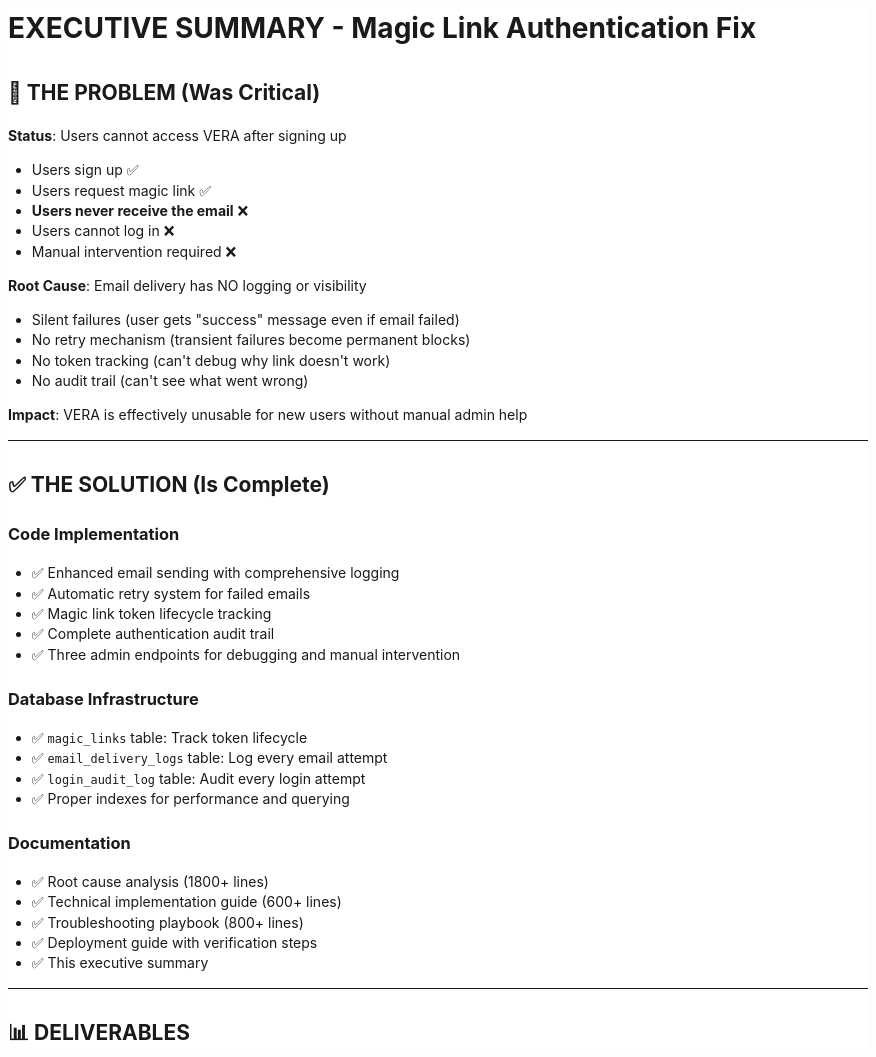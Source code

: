 # EXECUTIVE SUMMARY - Magic Link Authentication Fix

## 🚨 THE PROBLEM (Was Critical)

**Status**: Users cannot access VERA after signing up

- Users sign up ✅
- Users request magic link ✅
- **Users never receive the email** ❌
- Users cannot log in ❌
- Manual intervention required ❌

**Root Cause**: Email delivery has NO logging or visibility

- Silent failures (user gets "success" message even if email failed)
- No retry mechanism (transient failures become permanent blocks)
- No token tracking (can't debug why link doesn't work)
- No audit trail (can't see what went wrong)

**Impact**: VERA is effectively unusable for new users without manual admin help

---

## ✅ THE SOLUTION (Is Complete)

### Code Implementation

- ✅ Enhanced email sending with comprehensive logging
- ✅ Automatic retry system for failed emails
- ✅ Magic link token lifecycle tracking
- ✅ Complete authentication audit trail
- ✅ Three admin endpoints for debugging and manual intervention

### Database Infrastructure

- ✅ `magic_links` table: Track token lifecycle
- ✅ `email_delivery_logs` table: Log every email attempt
- ✅ `login_audit_log` table: Audit every login attempt
- ✅ Proper indexes for performance and querying

### Documentation

- ✅ Root cause analysis (1800+ lines)
- ✅ Technical implementation guide (600+ lines)
- ✅ Troubleshooting playbook (800+ lines)
- ✅ Deployment guide with verification steps
- ✅ This executive summary

---

## 📊 DELIVERABLES

